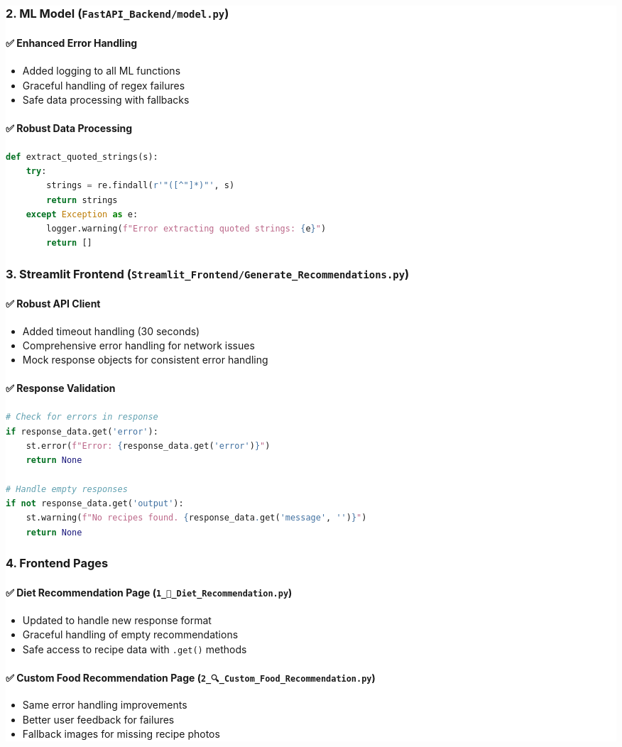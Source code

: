 ### 2. ML Model (`FastAPI_Backend/model.py`)

#### ✅ Enhanced Error Handling
- Added logging to all ML functions
- Graceful handling of regex failures
- Safe data processing with fallbacks

#### ✅ Robust Data Processing
```python
def extract_quoted_strings(s):
    try:
        strings = re.findall(r'"([^"]*)"', s)
        return strings
    except Exception as e:
        logger.warning(f"Error extracting quoted strings: {e}")
        return []
```

### 3. Streamlit Frontend (`Streamlit_Frontend/Generate_Recommendations.py`)

#### ✅ Robust API Client
- Added timeout handling (30 seconds)
- Comprehensive error handling for network issues
- Mock response objects for consistent error handling

#### ✅ Response Validation
```python
# Check for errors in response
if response_data.get('error'):
    st.error(f"Error: {response_data.get('error')}")
    return None

# Handle empty responses
if not response_data.get('output'):
    st.warning(f"No recipes found. {response_data.get('message', '')}")
    return None
```

### 4. Frontend Pages

#### ✅ Diet Recommendation Page (`1_💪_Diet_Recommendation.py`)
- Updated to handle new response format
- Graceful handling of empty recommendations
- Safe access to recipe data with `.get()` methods

#### ✅ Custom Food Recommendation Page (`2_🔍_Custom_Food_Recommendation.py`)
- Same error handling improvements
- Better user feedback for failures
- Fallback images for missing recipe photos
